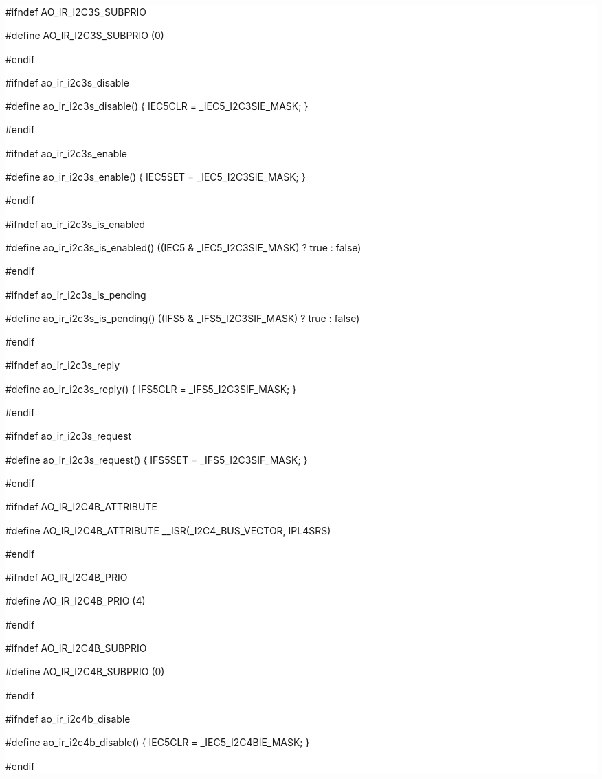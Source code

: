 #ifndef AO_IR_I2C3S_SUBPRIO

#define AO_IR_I2C3S_SUBPRIO         (0)

#endif

#ifndef ao_ir_i2c3s_disable

#define ao_ir_i2c3s_disable()       { IEC5CLR = _IEC5_I2C3SIE_MASK; }

#endif

#ifndef ao_ir_i2c3s_enable

#define ao_ir_i2c3s_enable()        { IEC5SET = _IEC5_I2C3SIE_MASK; }

#endif

#ifndef ao_ir_i2c3s_is_enabled

#define ao_ir_i2c3s_is_enabled()    ((IEC5 & _IEC5_I2C3SIE_MASK) ? true : false)

#endif

#ifndef ao_ir_i2c3s_is_pending

#define ao_ir_i2c3s_is_pending()    ((IFS5 & _IFS5_I2C3SIF_MASK) ? true : false)

#endif

#ifndef ao_ir_i2c3s_reply

#define ao_ir_i2c3s_reply()         { IFS5CLR = _IFS5_I2C3SIF_MASK; }

#endif

#ifndef ao_ir_i2c3s_request

#define ao_ir_i2c3s_request()       { IFS5SET = _IFS5_I2C3SIF_MASK; }

#endif

#ifndef AO_IR_I2C4B_ATTRIBUTE

#define AO_IR_I2C4B_ATTRIBUTE       __ISR(_I2C4_BUS_VECTOR, IPL4SRS)

#endif

#ifndef AO_IR_I2C4B_PRIO

#define AO_IR_I2C4B_PRIO            (4)

#endif

#ifndef AO_IR_I2C4B_SUBPRIO

#define AO_IR_I2C4B_SUBPRIO         (0)

#endif

#ifndef ao_ir_i2c4b_disable

#define ao_ir_i2c4b_disable()       { IEC5CLR = _IEC5_I2C4BIE_MASK; }

#endif

